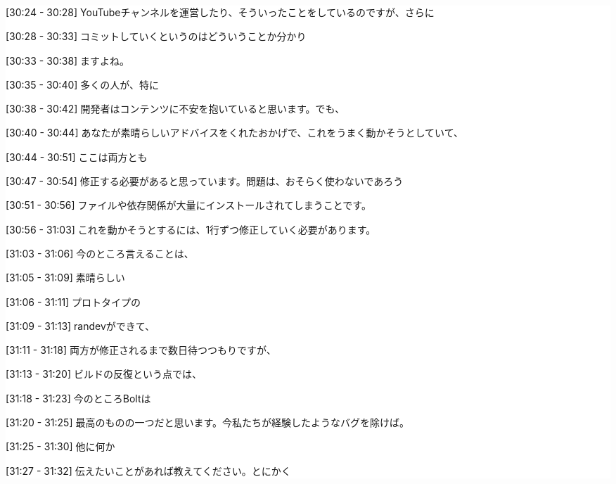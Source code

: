 [30:24 - 30:28]
YouTubeチャンネルを運営したり、そういったことをしているのですが、さらに

[30:28 - 30:33]
コミットしていくというのはどういうことか分かり

[30:33 - 30:38]
ますよね。

[30:35 - 30:40]
多くの人が、特に

[30:38 - 30:42]
開発者はコンテンツに不安を抱いていると思います。でも、

[30:40 - 30:44]
あなたが素晴らしいアドバイスをくれたおかげで、これをうまく動かそうとしていて、

[30:44 - 30:51]
ここは両方とも

[30:47 - 30:54]
修正する必要があると思っています。問題は、おそらく使わないであろう

[30:51 - 30:56]
ファイルや依存関係が大量にインストールされてしまうことです。

[30:56 - 31:03]
これを動かそうとするには、1行ずつ修正していく必要があります。

[31:03 - 31:06]
今のところ言えることは、

[31:05 - 31:09]
素晴らしい

[31:06 - 31:11]
プロトタイプの

[31:09 - 31:13]
randevができて、

[31:11 - 31:18]
両方が修正されるまで数日待つつもりですが、

[31:13 - 31:20]
ビルドの反復という点では、

[31:18 - 31:23]
今のところBoltは

[31:20 - 31:25]
最高のものの一つだと思います。今私たちが経験したようなバグを除けば。

[31:25 - 31:30]
他に何か

[31:27 - 31:32]
伝えたいことがあれば教えてください。とにかく
